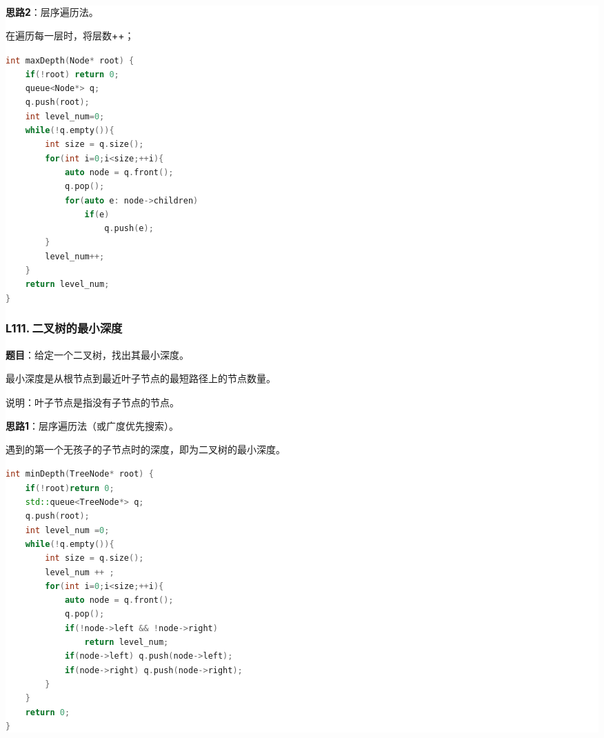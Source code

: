 

**思路2**：层序遍历法。

在遍历每一层时，将层数++；

```C++
int maxDepth(Node* root) {
    if(!root) return 0;
    queue<Node*> q;
    q.push(root);
    int level_num=0;
    while(!q.empty()){
        int size = q.size();
        for(int i=0;i<size;++i){
            auto node = q.front();
            q.pop();
            for(auto e: node->children)
                if(e)
                    q.push(e);
        }
        level_num++;
    }
    return level_num;
}
```





### L111. 二叉树的最小深度

**题目**：给定一个二叉树，找出其最小深度。

最小深度是从根节点到最近叶子节点的最短路径上的节点数量。

说明：叶子节点是指没有子节点的节点。

**思路1**：层序遍历法（或广度优先搜索）。

遇到的第一个无孩子的子节点时的深度，即为二叉树的最小深度。

```C++
int minDepth(TreeNode* root) {
    if(!root)return 0;
    std::queue<TreeNode*> q;
    q.push(root);
    int level_num =0;
    while(!q.empty()){
        int size = q.size();
        level_num ++ ;
        for(int i=0;i<size;++i){
            auto node = q.front();
            q.pop();
            if(!node->left && !node->right)
                return level_num;
            if(node->left) q.push(node->left);
            if(node->right) q.push(node->right);
        }
    }
    return 0;
}
```
